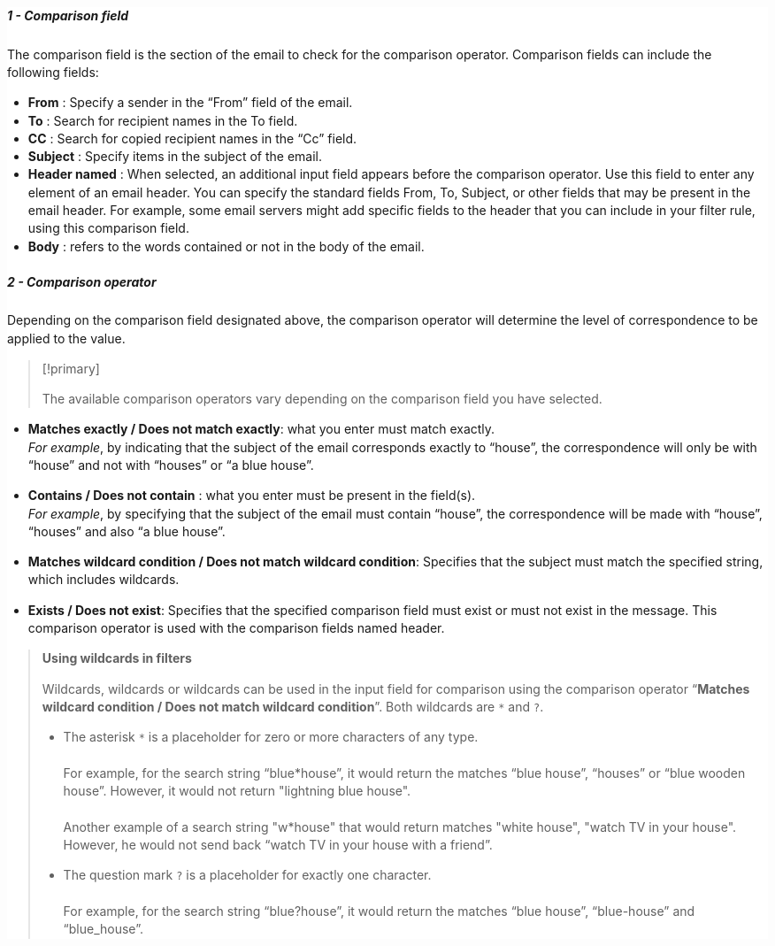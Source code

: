##### 1 - Comparison field <a name="filters-comp-field"></a>

The comparison field is the section of the email to check for the comparison operator. Comparison fields can include the following fields:

- **From** : Specify a sender in the “From” field of the email.
- **To** : Search for recipient names in the To field.
- **CC** : Search for copied recipient names in the “Cc” field.
- **Subject** : Specify items in the subject of the email.
- **Header named** : When selected, an additional input field appears before the comparison operator. Use this field to enter any element of an email header. You can specify the standard fields From, To, Subject, or other fields that may be present in the email header. For example, some email servers might add specific fields to the header that you can include in your filter rule, using this comparison field.
- **Body** : refers to the words contained or not in the body of the email.

##### 2 - Comparison operator <a name="filters-comp-operator"></a>

Depending on the comparison field designated above, the comparison operator will determine the level of correspondence to be applied to the value.

> [!primary]
>
> The available comparison operators vary depending on the comparison field you have selected.

- **Matches exactly / Does not match exactly**: what you enter must match exactly.<br>
    *For example*, by indicating that the subject of the email corresponds exactly to “house”, the correspondence will only be with “house” and not with “houses” or “a blue house”.

- **Contains / Does not contain** : what you enter must be present in the field(s).<br>
    *For example*, by specifying that the subject of the email must contain “house”, the correspondence will be made with “house”, “houses” and also “a blue house”.

- **Matches wildcard condition / Does not match wildcard condition**: Specifies that the subject must match the specified string, which includes wildcards.

- **Exists / Does not exist**: Specifies that the specified comparison field must exist or must not exist in the message. This comparison operator is used with the comparison fields named header.

> **Using wildcards in filters**
>
> Wildcards, wildcards or wildcards can be used in the input field for comparison using the comparison operator “**Matches wildcard condition / Does not match wildcard condition**”. Both wildcards are `*` and `?`.
>
> - The asterisk `*` is a placeholder for zero or more characters of any type.<br><br> For example, for the search string “blue\*house”, it would return the matches “blue house”, “houses” or “blue wooden house”. However, it would not return "lightning blue house". <br><br> Another example of a search string "w\*house" that would return matches "white house", "watch TV in your house". However, he would not send back “watch TV in your house with a friend”.
>
> - The question mark `?` is a placeholder for exactly one character.<br><br>For example, for the search string “blue?house”, it would return the matches “blue house”, “blue-house” and “blue_house”.
>
